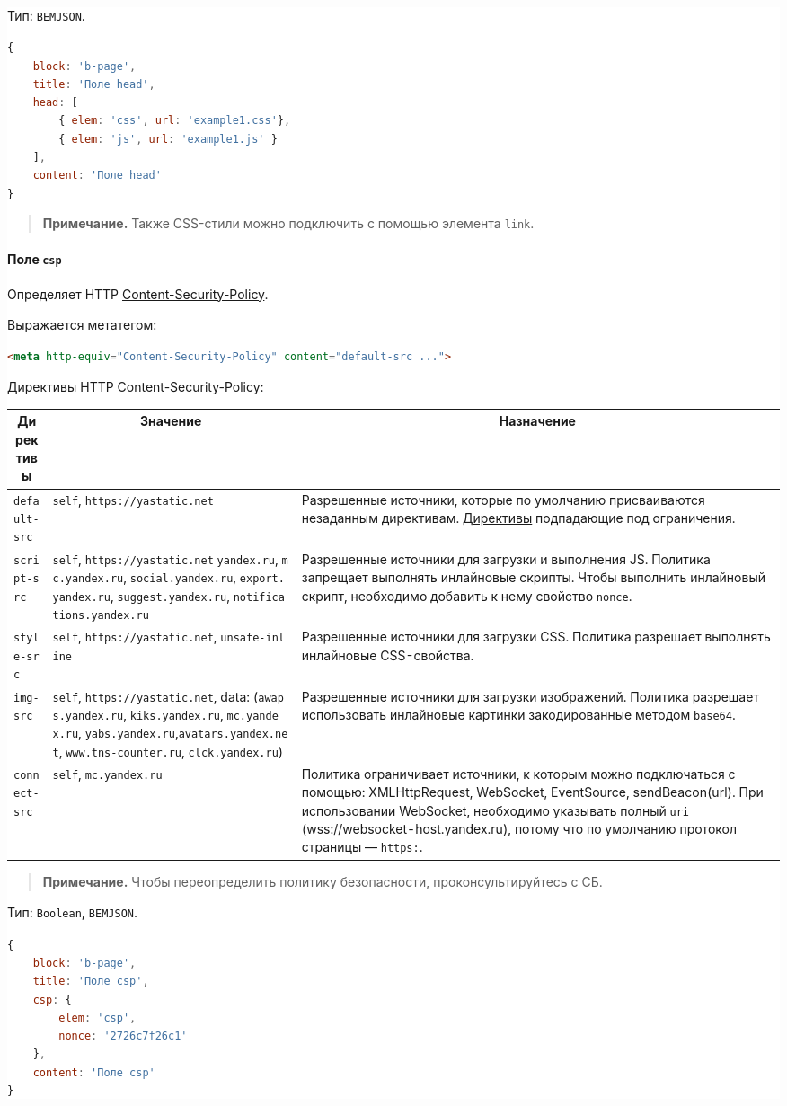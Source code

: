 Тип: `BEMJSON`.

```js
{
    block: 'b-page',
    title: 'Поле head',
    head: [
        { elem: 'css', url: 'example1.css'},
        { elem: 'js', url: 'example1.js' }
    ],
    content: 'Поле head'
}
```

> **Примечание.** Также CSS-стили можно подключить с помощью элемента `link`.

<a name="field-csp"></a>

#### Поле `csp`

Определяет HTTP [Content-Security-Policy](http://www.w3.org/TR/CSP2/).

Выражается метатегом:

```html
<meta http-equiv="Content-Security-Policy" content="default-src ...">
```

Директивы HTTP Content-Security-Policy:

| Директивы | Значение | Назначение |
| --------- | -------- | ---------- |
| `default-src` | `self`, `https://yastatic.net` | Разрешенные источники, которые по умолчанию присваиваются незаданным директивам. [Директивы](http://www.w3.org/TR/CSP2/#directive-default-src) подпадающие под ограничения. |
| `script-src` | `self`, `https://yastatic.net` `yandex.ru`, `mc.yandex.ru`, `social.yandex.ru`, `export.yandex.ru`, `suggest.yandex.ru`, `notifications.yandex.ru` | Разрешенные источники для загрузки и выполнения JS. Политика запрещает выполнять инлайновые скрипты. Чтобы выполнить инлайновый скрипт, необходимо добавить к нему свойство `nonce`. |
| `style-src` | `self`, `https://yastatic.net`, `unsafe-inline` | Разрешенные источники для загрузки CSS. Политика разрешает выполнять инлайновые CSS-свойства. |
| `img-src` |`self`, `https://yastatic.net`, data: (`awaps.yandex.ru`, `kiks.yandex.ru`, `mc.yandex.ru`, `yabs.yandex.ru`,`avatars.yandex.net`, `www.tns-counter.ru`, `clck.yandex.ru`) | Разрешенные источники для загрузки изображений. Политика разрешает использовать  инлайновые картинки закодированные методом `base64`. |
| `connect-src` | `self`, `mc.yandex.ru` | Политика ограничивает источники, к которым можно подключаться с помощью: XMLHttpRequest, WebSocket, EventSource, sendBeacon(url). При использовании WebSocket, необходимо указывать полный `uri` (wss://websocket-host.yandex.ru), потому что по умолчанию протокол страницы — `https:`. |

> **Примечание.** Чтобы переопределить политику безопасности, проконсультируйтесь с СБ.

Тип: `Boolean`, `BEMJSON`.

```js
{
    block: 'b-page',
    title: 'Поле csp',
    csp: {
        elem: 'csp',
        nonce: '2726c7f26c1'
    },
    content: 'Поле csp'
}
```
